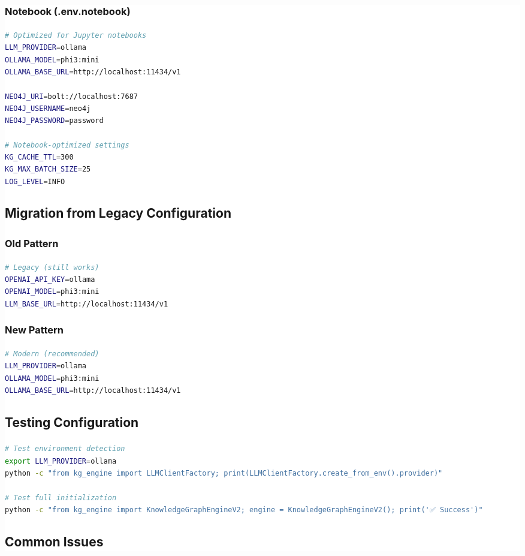 ### Notebook (.env.notebook)
```bash
# Optimized for Jupyter notebooks
LLM_PROVIDER=ollama
OLLAMA_MODEL=phi3:mini
OLLAMA_BASE_URL=http://localhost:11434/v1

NEO4J_URI=bolt://localhost:7687
NEO4J_USERNAME=neo4j
NEO4J_PASSWORD=password

# Notebook-optimized settings
KG_CACHE_TTL=300
KG_MAX_BATCH_SIZE=25
LOG_LEVEL=INFO
```

## Migration from Legacy Configuration

### Old Pattern
```bash
# Legacy (still works)
OPENAI_API_KEY=ollama
OPENAI_MODEL=phi3:mini
LLM_BASE_URL=http://localhost:11434/v1
```

### New Pattern
```bash
# Modern (recommended)
LLM_PROVIDER=ollama
OLLAMA_MODEL=phi3:mini
OLLAMA_BASE_URL=http://localhost:11434/v1
```

## Testing Configuration

```bash
# Test environment detection
export LLM_PROVIDER=ollama
python -c "from kg_engine import LLMClientFactory; print(LLMClientFactory.create_from_env().provider)"

# Test full initialization
python -c "from kg_engine import KnowledgeGraphEngineV2; engine = KnowledgeGraphEngineV2(); print('✅ Success')"
```

## Common Issues
